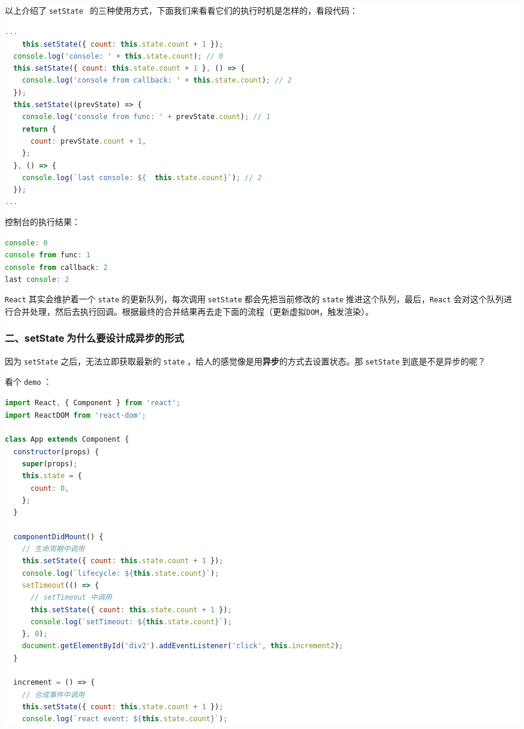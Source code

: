 以上介绍了 `setState ` 的三种使用方式，下面我们来看看它们的执行时机是怎样的，看段代码：

```jsx
...
	this.setState({ count: this.state.count + 1 });
  console.log('console: ' + this.state.count); // 0
  this.setState({ count: this.state.count + 1 }, () => {
    console.log('console from callback: ' + this.state.count); // 2
  });
  this.setState((prevState) => {
    console.log('console from func: ' + prevState.count); // 1
    return {
      count: prevState.count + 1,
    };
  }, () => {
    console.log(`last console: ${  this.state.count}`); // 2
  });
...
```

控制台的执行结果：

```javascript
console: 0 
console from func: 1 
console from callback: 2
last console: 2 
```

`React` 其实会维护着一个 `state` 的更新队列，每次调用 `setState` 都会先把当前修改的 `state` 推进这个队列，最后，`React` 会对这个队列进行合并处理，然后去执行回调。根据最终的合并结果再去走下面的流程（更新虚拟`DOM`，触发渲染）。



### 二、setState 为什么要设计成异步的形式

因为 `setState` 之后，无法立即获取最新的 `state` ，给人的感觉像是用**异步**的方式去设置状态。那 `setState` 到底是不是异步的呢？

看个 `demo` ：

```jsx
import React, { Component } from 'react';
import ReactDOM from 'react-dom';

class App extends Component {
  constructor(props) {
    super(props);
    this.state = {
      count: 0,
    };
  }

  componentDidMount() {
    // 生命周期中调用
    this.setState({ count: this.state.count + 1 });
    console.log(`lifecycle: ${this.state.count}`);
    setTimeout(() => {
      // setTimeout 中调用
      this.setState({ count: this.state.count + 1 });
      console.log(`setTimeout: ${this.state.count}`);
    }, 0);
    document.getElementById('div2').addEventListener('click', this.increment2);
  }

  increment = () => {
    // 合成事件中调用
    this.setState({ count: this.state.count + 1 });
    console.log(`react event: ${this.state.count}`);
```